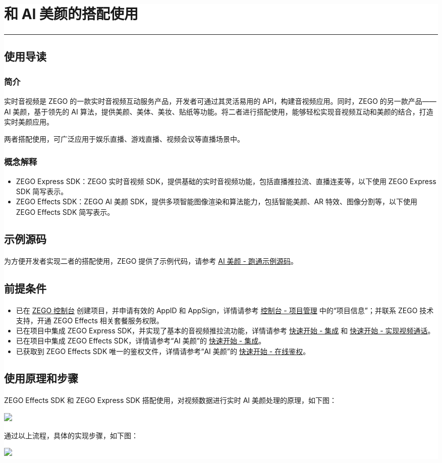 # 和 AI 美颜的搭配使用

---

## 使用导读

### 简介

实时音视频是 ZEGO 的一款实时音视频互动服务产品，开发者可通过其灵活易用的 API，构建音视频应用。同时，ZEGO 的另一款产品——AI 美颜，基于领先的 AI 算法，提供美颜、美体、美妆、贴纸等功能。将二者进行搭配使用，能够轻松实现音视频互动和美颜的结合，打造实时美颜应用。

两者搭配使用，可广泛应用于娱乐直播、游戏直播、视频会议等直播场景中。

<video poster="https://doc-media.zego.im/sdk-doc/Pics/ZegoEffects/AI_cover.png" src="https://doc-media.zego.im/sdk-doc/doc/video/AI/AI.mp4" width="65%" muted="true" loop="true" autoplay="autoplay" preload="auto" nocontrols></video>

### 概念解释

- ZEGO Express SDK：ZEGO 实时音视频 SDK，提供基础的实时音视频功能，包括直播推拉流、直播连麦等，以下使用 ZEGO Express SDK 简写表示。
- ZEGO Effects SDK：ZEGO AI 美颜 SDK，提供多项智能图像渲染和算法能力，包括智能美颜、AR 特效、图像分割等，以下使用 ZEGO Effects SDK 简写表示。


## 示例源码

为方便开发者实现二者的搭配使用，ZEGO 提供了示例代码，请参考 [AI 美颜 - 跑通示例源码](https://doc-zh.zego.im/ai-effects-ios-objc/quick-starts/run-sample-codes)。


## 前提条件

- 已在 [ZEGO 控制台](https://console.zego.im) 创建项目，并申请有效的 AppID 和 AppSign，详情请参考 [控制台 - 项目管理](/console/project-info) 中的“项目信息”；并联系 ZEGO 技术支持，开通 ZEGO Effects 相关套餐服务权限。
- 已在项目中集成 ZEGO Express SDK，并实现了基本的音视频推拉流功能，详情请参考 [快速开始 - 集成](https://doc-zh.zego.im/article/196) 和 [快速开始 - 实现视频通话](https://doc-zh.zego.im/article/7628)。
- 已在项目中集成 ZEGO Effects SDK，详情请参考“AI 美颜”的 [快速开始 - 集成](/ai-effects-ios-objc/quick-starts/import-the-sdk)。
- 已获取到 ZEGO Effects SDK 唯一的鉴权文件，详情请参考“AI 美颜”的 [快速开始 - 在线鉴权](/ai-effects-ios-objc/quick-starts/online-authentication)。


## 使用原理和步骤

ZEGO Effects SDK 和 ZEGO Express SDK 搭配使用，对视频数据进行实时 AI 美颜处理的原理，如下图：
<Frame width="512" height="auto" caption="">
  <img src="https://doc-media.zego.im/sdk-doc/Pics/Common/ZegoExpressEngine/video_pre_processing.png" />
</Frame>

通过以上流程，具体的实现步骤，如下图：
<Frame width="512" height="auto" caption="">
  <img src="https://doc-media.zego.im/sdk-doc/Pics/ZegoEffects/Apple/RTC_AI_bestPractise3.png" />
</Frame>
